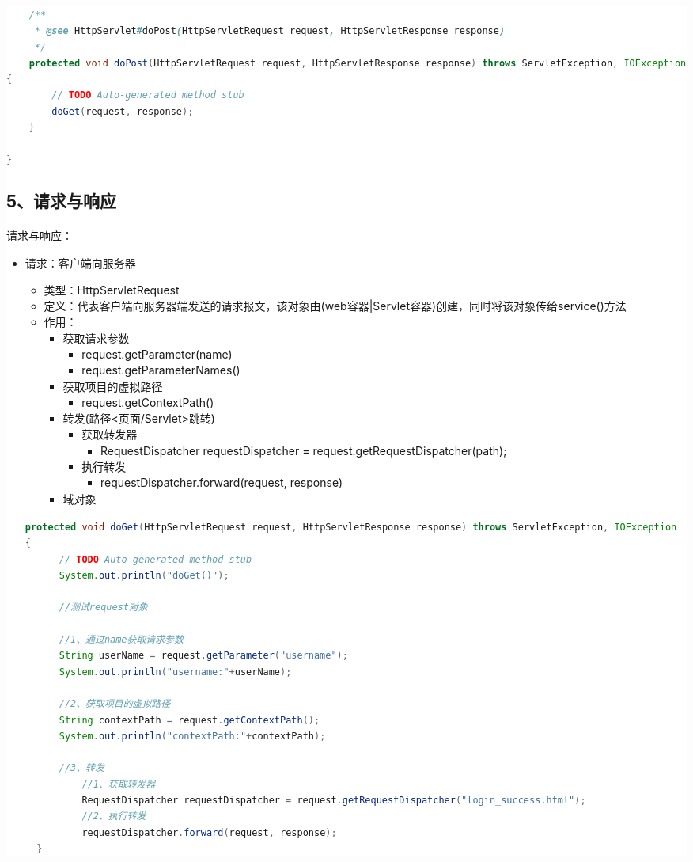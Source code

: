 ```java
	/**
	 * @see HttpServlet#doPost(HttpServletRequest request, HttpServletResponse response)
	 */
	protected void doPost(HttpServletRequest request, HttpServletResponse response) throws ServletException, IOException {
		// TODO Auto-generated method stub
		doGet(request, response);
	}

}
```



## 5、请求与响应

请求与响应：

- 请求：客户端向服务器

  - 类型：HttpServletRequest
  - 定义：代表客户端向服务器端发送的请求报文，该对象由(web容器|Servlet容器)创建，同时将该对象传给service()方法
  - 作用：
    - 获取请求参数
      - request.getParameter(name)
      - request.getParameterNames()
    - 获取项目的虚拟路径
      - request.getContextPath()
    - 转发(路径<页面/Servlet>跳转)
      - 获取转发器
        - RequestDispatcher requestDispatcher = request.getRequestDispatcher(path);
      - 执行转发
        - requestDispatcher.forward(request, response)
    - 域对象

  ```java
  protected void doGet(HttpServletRequest request, HttpServletResponse response) throws ServletException, IOException {
  		// TODO Auto-generated method stub
  		System.out.println("doGet()");
  		
  		//测试request对象
  		
  		//1、通过name获取请求参数
  		String userName = request.getParameter("username");
  		System.out.println("username:"+userName);
  		
  		//2、获取项目的虚拟路径
  		String contextPath = request.getContextPath();
  		System.out.println("contextPath:"+contextPath);
  		
  		//3、转发
  			//1、获取转发器
  			RequestDispatcher requestDispatcher = request.getRequestDispatcher("login_success.html");
  			//2、执行转发
  			requestDispatcher.forward(request, response);
  	}
  ```
